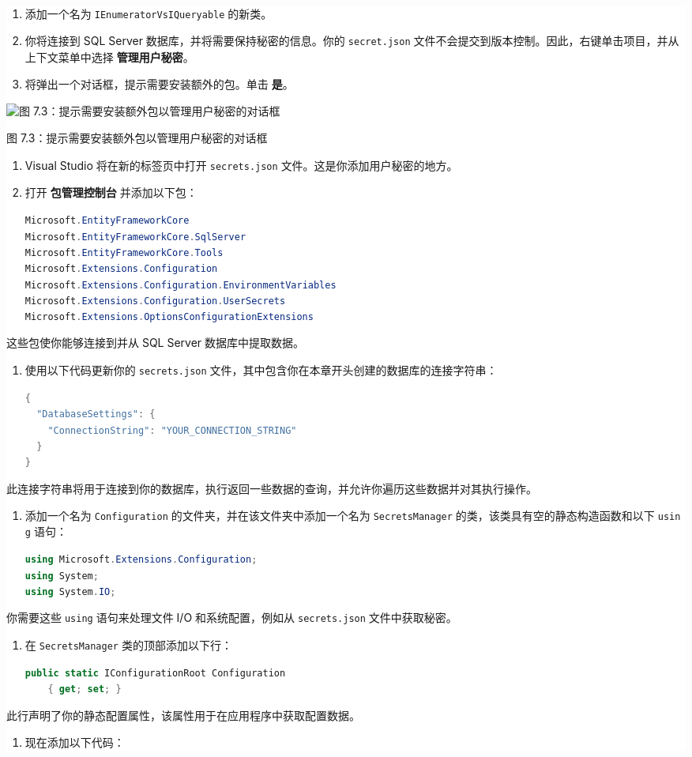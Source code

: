 1.  添加一个名为 `IEnumeratorVsIQueryable` 的新类。

1.  你将连接到 SQL Server 数据库，并将需要保持秘密的信息。你的 `secret.json` 文件不会提交到版本控制。因此，右键单击项目，并从上下文菜单中选择 **管理用户秘密**。

1.  将弹出一个对话框，提示需要安装额外的包。单击 **是**。

![图 7.3：提示需要安装额外包以管理用户秘密的对话框](img/B16617_07_03.jpg)

图 7.3：提示需要安装额外包以管理用户秘密的对话框

1.  Visual Studio 将在新的标签页中打开 `secrets.json` 文件。这是你添加用户秘密的地方。

1.  打开 **包管理控制台** 并添加以下包：

    ```cs
    Microsoft.EntityFrameworkCore
    Microsoft.EntityFrameworkCore.SqlServer
    Microsoft.EntityFrameworkCore.Tools
    Microsoft.Extensions.Configuration
    Microsoft.Extensions.Configuration.EnvironmentVariables
    Microsoft.Extensions.Configuration.UserSecrets
    Microsoft.Extensions.OptionsConfigurationExtensions
    ```

这些包使你能够连接到并从 SQL Server 数据库中提取数据。

1.  使用以下代码更新你的 `secrets.json` 文件，其中包含你在本章开头创建的数据库的连接字符串：

    ```cs
    {
      "DatabaseSettings": {
        "ConnectionString": "YOUR_CONNECTION_STRING"
      }
    }
    ```

此连接字符串将用于连接到你的数据库，执行返回一些数据的查询，并允许你遍历这些数据并对其执行操作。

1.  添加一个名为 `Configuration` 的文件夹，并在该文件夹中添加一个名为 `SecretsManager` 的类，该类具有空的静态构造函数和以下 `using` 语句：

    ```cs
    using Microsoft.Extensions.Configuration;
    using System;
    using System.IO;
    ```

你需要这些 `using` 语句来处理文件 I/O 和系统配置，例如从 `secrets.json` 文件中获取秘密。

1.  在 `SecretsManager` 类的顶部添加以下行：

    ```cs
    public static IConfigurationRoot Configuration 
        { get; set; }
    ```

此行声明了你的静态配置属性，该属性用于在应用程序中获取配置数据。

1.  现在添加以下代码：
